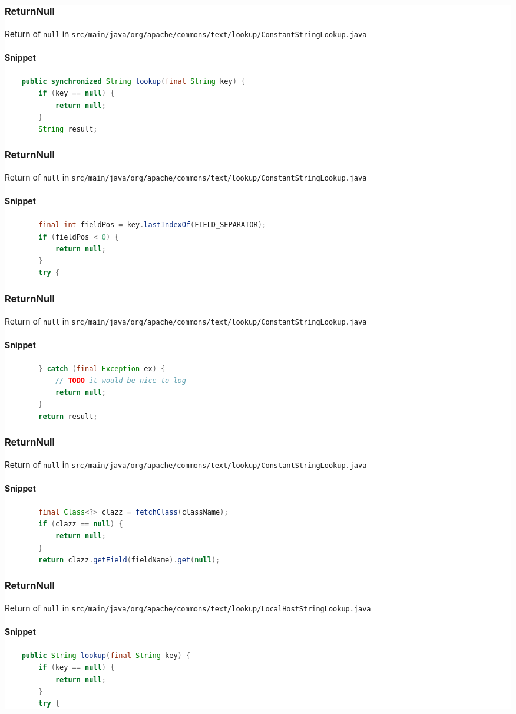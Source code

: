 ### ReturnNull
Return of `null`
in `src/main/java/org/apache/commons/text/lookup/ConstantStringLookup.java`
#### Snippet
```java
    public synchronized String lookup(final String key) {
        if (key == null) {
            return null;
        }
        String result;
```

### ReturnNull
Return of `null`
in `src/main/java/org/apache/commons/text/lookup/ConstantStringLookup.java`
#### Snippet
```java
        final int fieldPos = key.lastIndexOf(FIELD_SEPARATOR);
        if (fieldPos < 0) {
            return null;
        }
        try {
```

### ReturnNull
Return of `null`
in `src/main/java/org/apache/commons/text/lookup/ConstantStringLookup.java`
#### Snippet
```java
        } catch (final Exception ex) {
            // TODO it would be nice to log
            return null;
        }
        return result;
```

### ReturnNull
Return of `null`
in `src/main/java/org/apache/commons/text/lookup/ConstantStringLookup.java`
#### Snippet
```java
        final Class<?> clazz = fetchClass(className);
        if (clazz == null) {
            return null;
        }
        return clazz.getField(fieldName).get(null);
```

### ReturnNull
Return of `null`
in `src/main/java/org/apache/commons/text/lookup/LocalHostStringLookup.java`
#### Snippet
```java
    public String lookup(final String key) {
        if (key == null) {
            return null;
        }
        try {
```
